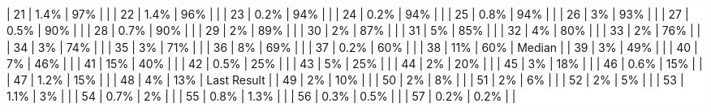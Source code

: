 | 21 | 1.4% | 97% |  |
| 22 | 1.4% | 96% |  |
| 23 | 0.2% | 94% |  |
| 24 | 0.2% | 94% |  |
| 25 | 0.8% | 94% |  |
| 26 | 3% | 93% |  |
| 27 | 0.5% | 90% |  |
| 28 | 0.7% | 90% |  |
| 29 | 2% | 89% |  |
| 30 | 2% | 87% |  |
| 31 | 5% | 85% |  |
| 32 | 4% | 80% |  |
| 33 | 2% | 76% |  |
| 34 | 3% | 74% |  |
| 35 | 3% | 71% |  |
| 36 | 8% | 69% |  |
| 37 | 0.2% | 60% |  |
| 38 | 11% | 60% | Median |
| 39 | 3% | 49% |  |
| 40 | 7% | 46% |  |
| 41 | 15% | 40% |  |
| 42 | 0.5% | 25% |  |
| 43 | 5% | 25% |  |
| 44 | 2% | 20% |  |
| 45 | 3% | 18% |  |
| 46 | 0.6% | 15% |  |
| 47 | 1.2% | 15% |  |
| 48 | 4% | 13% | Last Result |
| 49 | 2% | 10% |  |
| 50 | 2% | 8% |  |
| 51 | 2% | 6% |  |
| 52 | 2% | 5% |  |
| 53 | 1.1% | 3% |  |
| 54 | 0.7% | 2% |  |
| 55 | 0.8% | 1.3% |  |
| 56 | 0.3% | 0.5% |  |
| 57 | 0.2% | 0.2% |  |